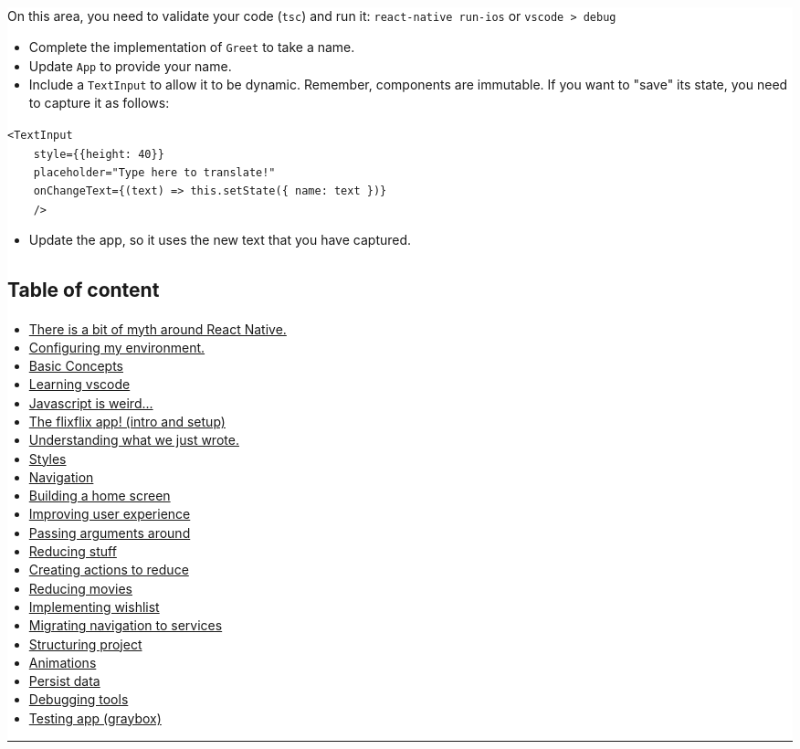 On this area, you need to validate your code (`tsc`) and run it: `react-native run-ios` or `vscode > debug`

- Complete the implementation of `Greet` to take a name.
- Update `App` to provide your name.
- Include a `TextInput` to allow it to be dynamic. Remember, components are immutable. If you want to "save" its state, you need to capture it as follows:

```tsx
<TextInput
    style={{height: 40}}
    placeholder="Type here to translate!"
    onChangeText={(text) => this.setState({ name: text })}
    />
```
- Update the app, so it uses the new text that you have captured.

Table of content
----

- [There is a bit of myth around React Native.](./01.misconceptions.md)
- [Configuring my environment.](./02.environmentConfig.md)
- [Basic Concepts](./03.basicConcepts.md)
- [Learning vscode](./04.toolOverview.md)
- [Javascript is weird...](./05.oddities.md)
- [The flixflix app! (intro and setup)](./06.setupApp.md)
- [Understanding what we just wrote.](./07.components.md)
- [Styles](./08.stylingComponents.md)
- [Navigation](./09.navigatingBetweenScreens.md)
- [Building a home screen](./10.displayingMovies.md)
- [Improving user experience](./11.pagination.md)
- [Passing arguments around](./12.showingDetails.md)
- [Reducing stuff](./13.reducing.md)
- [Creating actions to reduce](./14.reducingActions.md)
- [Reducing movies](./15.reducingMovies.md)
- [Implementing wishlist](./16.implementingWishlist.md)
- [Migrating navigation to services](./17.migrateNavigation.md)
- [Structuring project](./18.fixingFewIssies.md)
- [Animations](./19.animations.md)
- [Persist data](./20.persistingData.md)
- [Debugging tools](./21.debuggingTools.md)
- [Testing app (graybox)](./22.endToEndTesting.md)
---
